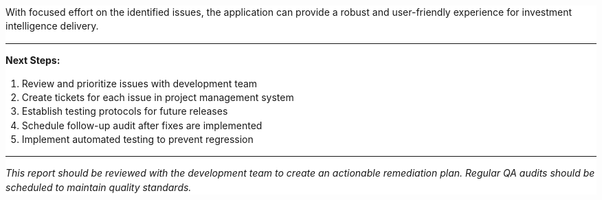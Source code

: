 With focused effort on the identified issues, the application can provide a robust and user-friendly experience for investment intelligence delivery.

---

**Next Steps:**
1. Review and prioritize issues with development team
2. Create tickets for each issue in project management system
3. Establish testing protocols for future releases
4. Schedule follow-up audit after fixes are implemented
5. Implement automated testing to prevent regression

---

*This report should be reviewed with the development team to create an actionable remediation plan. Regular QA audits should be scheduled to maintain quality standards.*